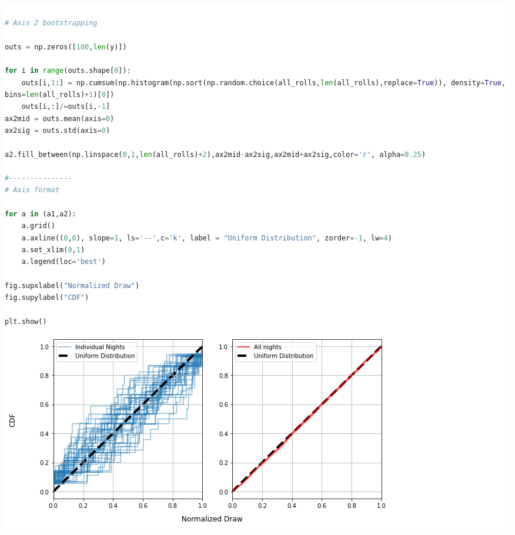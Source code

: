 ```python  
  
# Axis 2 bootstrapping  
  
outs = np.zeros([100,len(y)])  
  
for i in range(outs.shape[0]):  
    outs[i,1:] = np.cumsum(np.histogram(np.sort(np.random.choice(all_rolls,len(all_rolls),replace=True)), density=True, bins=len(all_rolls)+1)[0])  
    outs[i,:]/=outs[i,-1]  
ax2mid = outs.mean(axis=0)  
ax2sig = outs.std(axis=0)  
  
a2.fill_between(np.linspace(0,1,len(all_rolls)+2),ax2mid-ax2sig,ax2mid+ax2sig,color='r', alpha=0.25)  
  
#---------------  
# Axis format  
  
for a in (a1,a2):  
    a.grid()  
    a.axline((0,0), slope=1, ls='--',c='k', label = "Uniform Distribution", zorder=-1, lw=4)  
    a.set_xlim(0,1)  
    a.legend(loc='best')  
  
fig.supxlabel("Normalized Draw")  
fig.supylabel("CDF")  
  
plt.show()  
```  
  
  
      
![png](output_9_0.png)  
      
  
  
